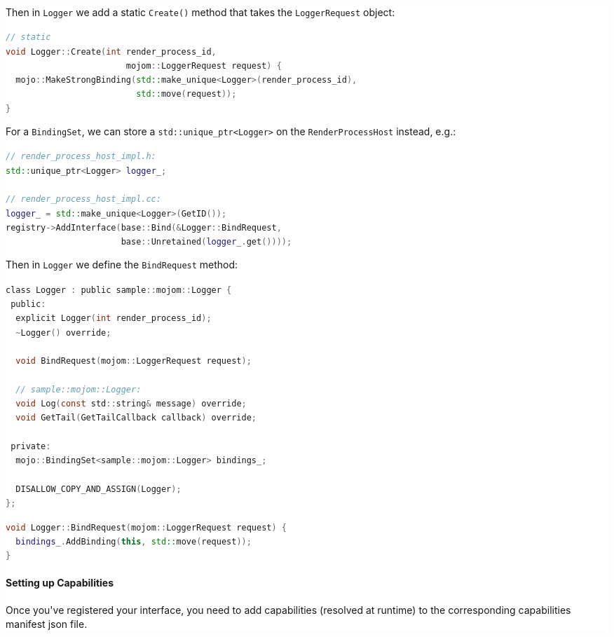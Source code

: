 Then in `Logger` we add a static `Create()` method that takes the
`LoggerRequest` object:

```cpp
// static
void Logger::Create(int render_process_id,
                        mojom::LoggerRequest request) {
  mojo::MakeStrongBinding(std::make_unique<Logger>(render_process_id),
                          std::move(request));
}
```

For a `BindingSet`, we can store a `std::unique_ptr<Logger>` on the
`RenderProcessHost` instead, e.g.:

```cpp
// render_process_host_impl.h:
std::unique_ptr<Logger> logger_;

// render_process_host_impl.cc:
logger_ = std::make_unique<Logger>(GetID());
registry->AddInterface(base::Bind(&Logger::BindRequest,
                       base::Unretained(logger_.get())));
```

Then in `Logger` we define the `BindRequest` method:

```h
class Logger : public sample::mojom::Logger {
 public:
  explicit Logger(int render_process_id);
  ~Logger() override;

  void BindRequest(mojom::LoggerRequest request);

  // sample::mojom::Logger:
  void Log(const std::string& message) override;
  void GetTail(GetTailCallback callback) override;

 private:
  mojo::BindingSet<sample::mojom::Logger> bindings_;

  DISALLOW_COPY_AND_ASSIGN(Logger);
};
```

```cpp
void Logger::BindRequest(mojom::LoggerRequest request) {
  bindings_.AddBinding(this, std::move(request));
}
```

#### Setting up Capabilities

Once you've registered your interface, you need to add capabilities (resolved at
runtime) to the corresponding capabilities manifest json file.
